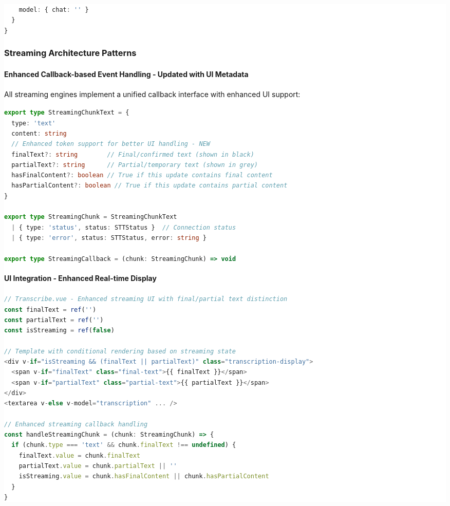 ```typescript
    model: { chat: '' }
  }
}
```

### Streaming Architecture Patterns

#### Enhanced Callback-based Event Handling - **Updated with UI Metadata**
All streaming engines implement a unified callback interface with enhanced UI support:

```typescript
export type StreamingChunkText = {
  type: 'text'
  content: string
  // Enhanced token support for better UI handling - NEW
  finalText?: string        // Final/confirmed text (shown in black)
  partialText?: string      // Partial/temporary text (shown in grey)  
  hasFinalContent?: boolean // True if this update contains final content
  hasPartialContent?: boolean // True if this update contains partial content
}

export type StreamingChunk = StreamingChunkText
  | { type: 'status', status: STTStatus }  // Connection status
  | { type: 'error', status: STTStatus, error: string }

export type StreamingCallback = (chunk: StreamingChunk) => void
```

#### UI Integration - **Enhanced Real-time Display**
```typescript
// Transcribe.vue - Enhanced streaming UI with final/partial text distinction
const finalText = ref('')
const partialText = ref('')
const isStreaming = ref(false)

// Template with conditional rendering based on streaming state
<div v-if="isStreaming && (finalText || partialText)" class="transcription-display">
  <span v-if="finalText" class="final-text">{{ finalText }}</span>
  <span v-if="partialText" class="partial-text">{{ partialText }}</span>
</div>
<textarea v-else v-model="transcription" ... />

// Enhanced streaming callback handling
const handleStreamingChunk = (chunk: StreamingChunk) => {
  if (chunk.type === 'text' && chunk.finalText !== undefined) {
    finalText.value = chunk.finalText
    partialText.value = chunk.partialText || ''
    isStreaming.value = chunk.hasFinalContent || chunk.hasPartialContent
  }
}
```
